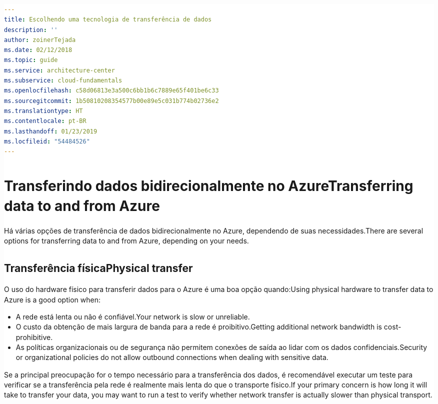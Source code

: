 ```yaml
---
title: Escolhendo uma tecnologia de transferência de dados
description: ''
author: zoinerTejada
ms.date: 02/12/2018
ms.topic: guide
ms.service: architecture-center
ms.subservice: cloud-fundamentals
ms.openlocfilehash: c58d06813e3a500c6bb1b6c7889e65f401be6c33
ms.sourcegitcommit: 1b50810208354577b00e89e5c031b774b02736e2
ms.translationtype: HT
ms.contentlocale: pt-BR
ms.lasthandoff: 01/23/2019
ms.locfileid: "54484526"
---
```

# <a name="transferring-data-to-and-from-azure"></a><span data-ttu-id="3ae2f-102">Transferindo dados bidirecionalmente no Azure</span><span class="sxs-lookup"><span data-stu-id="3ae2f-102">Transferring data to and from Azure</span></span>

<span data-ttu-id="3ae2f-103">Há várias opções de transferência de dados bidirecionalmente no Azure, dependendo de suas necessidades.</span><span class="sxs-lookup"><span data-stu-id="3ae2f-103">There are several options for transferring data to and from Azure, depending on your needs.</span></span>

## <a name="physical-transfer"></a><span data-ttu-id="3ae2f-104">Transferência física</span><span class="sxs-lookup"><span data-stu-id="3ae2f-104">Physical transfer</span></span>

<span data-ttu-id="3ae2f-105">O uso do hardware físico para transferir dados para o Azure é uma boa opção quando:</span><span class="sxs-lookup"><span data-stu-id="3ae2f-105">Using physical hardware to transfer data to Azure is a good option when:</span></span>

- <span data-ttu-id="3ae2f-106">A rede está lenta ou não é confiável.</span><span class="sxs-lookup"><span data-stu-id="3ae2f-106">Your network is slow or unreliable.</span></span>
- <span data-ttu-id="3ae2f-107">O custo da obtenção de mais largura de banda para a rede é proibitivo.</span><span class="sxs-lookup"><span data-stu-id="3ae2f-107">Getting additional network bandwidth is cost-prohibitive.</span></span>
- <span data-ttu-id="3ae2f-108">As políticas organizacionais ou de segurança não permitem conexões de saída ao lidar com os dados confidenciais.</span><span class="sxs-lookup"><span data-stu-id="3ae2f-108">Security or organizational policies do not allow outbound connections when dealing with sensitive data.</span></span>

<span data-ttu-id="3ae2f-109">Se a principal preocupação for o tempo necessário para a transferência dos dados, é recomendável executar um teste para verificar se a transferência pela rede é realmente mais lenta do que o transporte físico.</span><span class="sxs-lookup"><span data-stu-id="3ae2f-109">If your primary concern is how long it will take to transfer your data, you may want to run a test to verify whether network transfer is actually slower than physical transport.</span></span>
